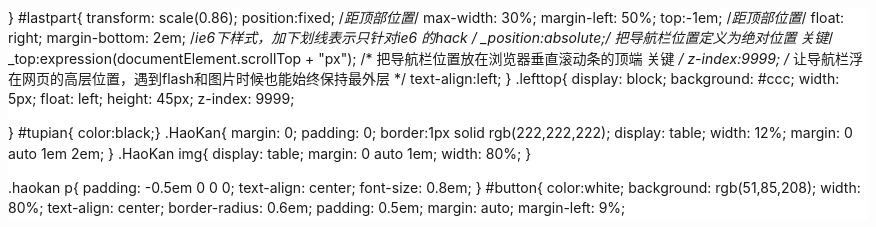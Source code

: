 }
#lastpart{
	transform: scale(0.86);
	position:fixed;    /*距顶部位置*/
	max-width: 30%; 
	margin-left: 50%;
	top:-1em;   /*距顶部位置*/
	float: right;
	margin-bottom: 2em;
	  /*ie6下样式，加下划线表示只针对ie6 的hack */
  _position:absolute;/* 把导航栏位置定义为绝对位置  关键*/
  _top:expression(documentElement.scrollTop + "px"); /* 把导航栏位置放在浏览器垂直滚动条的顶端  关键 */
  z-index:9999; /* 让导航栏浮在网页的高层位置，遇到flash和图片时候也能始终保持最外层 */
  text-align:left;
}
.lefttop{
	display: block;
    background: #ccc;
    width: 5px;
    float: left;
    height: 45px;
    z-index: 9999;


}
#tupian{
color:black;}
.HaoKan{
	margin: 0;
	padding: 0;
	border:1px solid rgb(222,222,222);
	display: table;
	width: 12%;
	margin: 0 auto 1em 2em;
}
.HaoKan img{
  display: table;
  margin: 0 auto 1em;
	width: 80%;
}

.haokan p{
	padding: -0.5em 0 0 0;
 text-align: center;
	font-size: 0.8em;
}
#button{
	color:white;
	background: rgb(51,85,208);
	width: 80%;
	text-align: center;
	border-radius: 0.6em;
	padding: 0.5em;
	margin: auto;
	margin-left: 9%;
